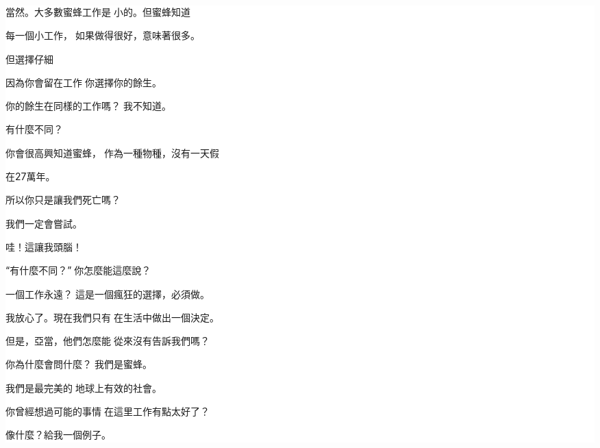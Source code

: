   
當然。大多數蜜蜂工作是
小的。但蜜蜂知道

  
每一個小工作，
如果做得很好，意味著很多。

  
但選擇仔細

  
因為你會留在工作
你選擇你的餘生。

  
你的餘生在同樣的工作嗎？
我不知道。

  
有什麼不同？

  
你會很高興知道蜜蜂，
作為一種物種，沒有一天假

  
在27萬年。

  
所以你只是讓我們死亡嗎？

  
我們一定會嘗試。

  
哇！這讓我頭腦！

  
“有什麼不同？”
你怎麼能這麼說？

  
一個工作永遠？
這是一個瘋狂的選擇，必須做。

  
我放心了。現在我們只有
在生活中做出一個決定。

  
但是，亞當，他們怎麼能
從來沒有告訴我們嗎？

  
你為什麼會問什麼？
我們是蜜蜂。

  
我們是最完美的
地球上有效的社會。

  
你曾經想過可能的事情
在這里工作有點太好了？

  
像什麼？給我一個例子。
